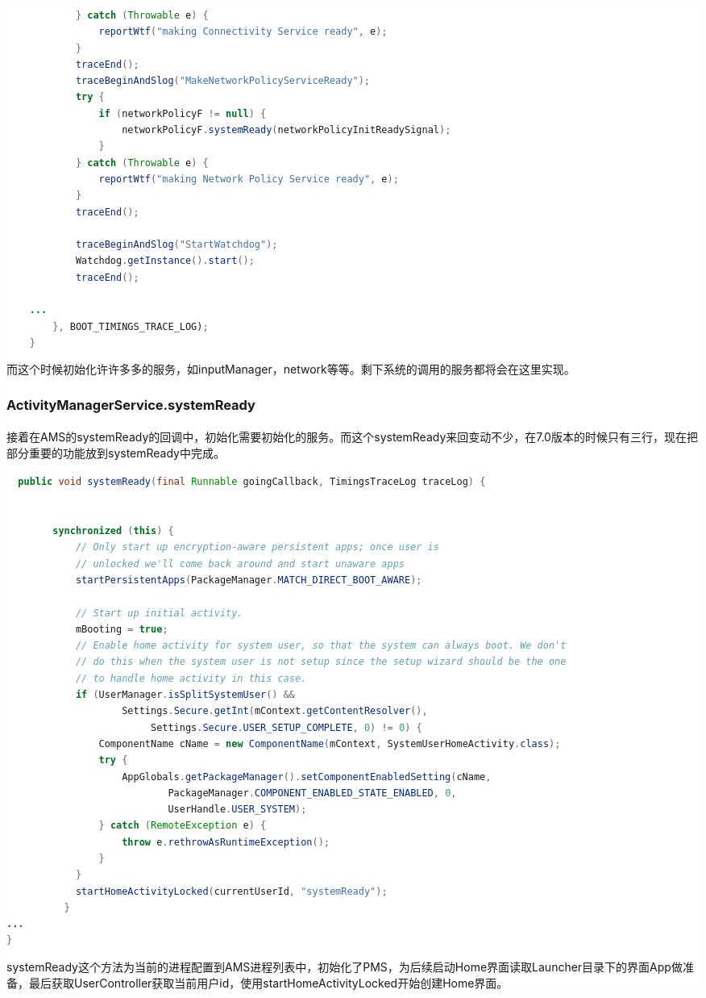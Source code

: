 ```java
            } catch (Throwable e) {
                reportWtf("making Connectivity Service ready", e);
            }
            traceEnd();
            traceBeginAndSlog("MakeNetworkPolicyServiceReady");
            try {
                if (networkPolicyF != null) {
                    networkPolicyF.systemReady(networkPolicyInitReadySignal);
                }
            } catch (Throwable e) {
                reportWtf("making Network Policy Service ready", e);
            }
            traceEnd();

            traceBeginAndSlog("StartWatchdog");
            Watchdog.getInstance().start();
            traceEnd();

    ...
        }, BOOT_TIMINGS_TRACE_LOG);
    }
```
而这个时候初始化许许多多的服务，如inputManager，network等等。剩下系统的调用的服务都将会在这里实现。

### ActivityManagerService.systemReady
接着在AMS的systemReady的回调中，初始化需要初始化的服务。而这个systemReady来回变动不少，在7.0版本的时候只有三行，现在把部分重要的功能放到systemReady中完成。

```java
  public void systemReady(final Runnable goingCallback, TimingsTraceLog traceLog) {


        synchronized (this) {
            // Only start up encryption-aware persistent apps; once user is
            // unlocked we'll come back around and start unaware apps
            startPersistentApps(PackageManager.MATCH_DIRECT_BOOT_AWARE);

            // Start up initial activity.
            mBooting = true;
            // Enable home activity for system user, so that the system can always boot. We don't
            // do this when the system user is not setup since the setup wizard should be the one
            // to handle home activity in this case.
            if (UserManager.isSplitSystemUser() &&
                    Settings.Secure.getInt(mContext.getContentResolver(),
                         Settings.Secure.USER_SETUP_COMPLETE, 0) != 0) {
                ComponentName cName = new ComponentName(mContext, SystemUserHomeActivity.class);
                try {
                    AppGlobals.getPackageManager().setComponentEnabledSetting(cName,
                            PackageManager.COMPONENT_ENABLED_STATE_ENABLED, 0,
                            UserHandle.USER_SYSTEM);
                } catch (RemoteException e) {
                    throw e.rethrowAsRuntimeException();
                }
            }
            startHomeActivityLocked(currentUserId, "systemReady");
          }
...
}
```
systemReady这个方法为当前的进程配置到AMS进程列表中，初始化了PMS，为后续启动Home界面读取Launcher目录下的界面App做准备，最后获取UserController获取当前用户id，使用startHomeActivityLocked开始创建Home界面。

